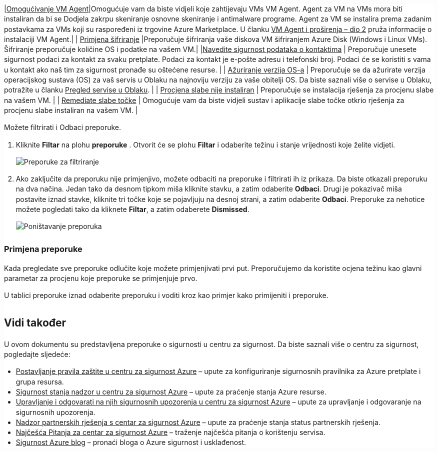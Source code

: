 |[Omogućivanje VM Agent](security-center-enable-vm-agent.md)|Omogućuje vam da biste vidjeli koje zahtijevaju VMs VM Agent. Agent za VM na VMs mora biti instaliran da bi se Dodjela zakrpu skeniranje osnovne skeniranje i antimalware programe. Agent za VM se instalira prema zadanim postavkama za VMs koji su raspoređeni iz trgovine Azure Marketplace. U članku [VM Agent i proširenja – dio 2](http://azure.microsoft.com/blog/2014/04/15/vm-agent-and-extensions-part-2/) pruža informacije o instalaciji VM Agent.|
| [Primjena šifriranje](security-center-apply-disk-encryption.md) |Preporučuje šifriranja vaše diskova VM šifriranjem Azure Disk (Windows i Linux VMs). Šifriranje preporučuje količine OS i podatke na vašem VM.|
|[Navedite sigurnost podataka o kontaktima](security-center-provide-security-contact-details.md) | Preporučuje unesete sigurnost podaci za kontakt za svaku pretplate. Podaci za kontakt je e-pošte adresu i telefonski broj. Podaci će se koristiti s vama u kontakt ako naš tim za sigurnost pronađe su oštećene resurse. |
| [Ažuriranje verzija OS-a](security-center-update-os-version.md) | Preporučuje se da ažurirate verzija operacijskog sustava (OS) za vaš servis u Oblaku na najnoviju verziju za vaše obitelji OS.  Da biste saznali više o servise u Oblaku, potražite u članku [Pregled servise u Oblaku](../cloud-services/cloud-services-choose-me.md). |
| [Procjena slabe nije instaliran](security-center-vulnerability-assessment-recommendations.md) | Preporučuje se instalacija rješenja za procjenu slabe na vašem VM. |
| [Remediate slabe točke](security-center-vulnerability-assessment-recommendations.md#review-recommendation) | Omogućuje vam da biste vidjeli sustav i aplikacije slabe točke otkrio rješenja za procjenu slabe instaliran na vašem VM. |

Možete filtrirati i Odbaci preporuke.

1. Kliknite **Filtar** na plohu **preporuke** . Otvorit će se plohu **Filtar** i odaberite težinu i stanje vrijednosti koje želite vidjeti.

    ![Preporuke za filtriranje][2]

2. Ako zaključite da preporuku nije primjenjivo, možete odbaciti na preporuke i filtrirati ih iz prikaza. Da biste otkazali preporuku na dva načina. Jedan tako da desnom tipkom miša kliknite stavku, a zatim odaberite **Odbaci**. Drugi je pokazivač miša postavite iznad stavke, kliknite tri točke koje se pojavljuju na desnoj strani, a zatim odaberite **Odbaci**. Preporuke za nehotice možete pogledati tako da kliknete **Filtar**, a zatim odaberete **Dismissed**.

    ![Poništavanje preporuka][3]

### <a name="apply-recommendations"></a>Primjena preporuke
Kada pregledate sve preporuke odlučite koje možete primjenjivati prvi put. Preporučujemo da koristite ocjena težinu kao glavni parametar za procjenu koje preporuke se primjenjuje prvo.

U tablici preporuke iznad odaberite preporuku i voditi kroz kao primjer kako primijeniti i preporuke.

## <a name="see-also"></a>Vidi također
U ovom dokumentu su predstavljena preporuke o sigurnosti u centru za sigurnost. Da biste saznali više o centru za sigurnost, pogledajte sljedeće:

- [Postavljanje pravila zaštite u centru za sigurnost Azure](security-center-policies.md) – upute za konfiguriranje sigurnosnih pravilnika za Azure pretplate i grupa resursa.
- [Sigurnost stanja nadzor u centru za sigurnost Azure](security-center-monitoring.md) – upute za praćenje stanja Azure resurse.
- [Upravljanje i odgovarati na njih sigurnosnih upozorenja u centru za sigurnost Azure](security-center-managing-and-responding-alerts.md) – upute za upravljanje i odgovaranje na sigurnosnih upozorenja.
- [Nadzor partnerskih rješenja s centar za sigurnost Azure](security-center-partner-solutions.md) – upute za praćenje stanja status partnerskih rješenja.
- [Najčešća Pitanja za centar za sigurnost Azure](security-center-faq.md) – traženje najčešća pitanja o korištenju servisa.
- [Sigurnost Azure blog](http://blogs.msdn.com/b/azuresecurity/) – pronaći bloga o Azure sigurnost i usklađenost.


[1]: ./media/security-center-recommendations/recommendations-tile.png
[2]: ./media/security-center-recommendations/filter-recommendations.png
[3]: ./media/security-center-recommendations/dismiss-recommendations.png

